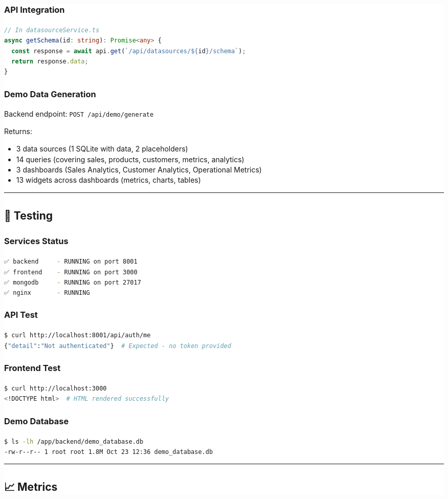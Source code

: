 ### API Integration
```typescript
// In datasourceService.ts
async getSchema(id: string): Promise<any> {
  const response = await api.get(`/api/datasources/${id}/schema`);
  return response.data;
}
```

### Demo Data Generation
Backend endpoint: `POST /api/demo/generate`

Returns:
- 3 data sources (1 SQLite with data, 2 placeholders)
- 14 queries (covering sales, products, customers, metrics, analytics)
- 3 dashboards (Sales Analytics, Customer Analytics, Operational Metrics)
- 13 widgets across dashboards (metrics, charts, tables)

---

## 🚀 Testing

### Services Status
```bash
✅ backend     - RUNNING on port 8001
✅ frontend    - RUNNING on port 3000
✅ mongodb     - RUNNING on port 27017
✅ nginx       - RUNNING
```

### API Test
```bash
$ curl http://localhost:8001/api/auth/me
{"detail":"Not authenticated"}  # Expected - no token provided
```

### Frontend Test
```bash
$ curl http://localhost:3000
<!DOCTYPE html>  # HTML rendered successfully
```

### Demo Database
```bash
$ ls -lh /app/backend/demo_database.db
-rw-r--r-- 1 root root 1.8M Oct 23 12:36 demo_database.db
```

---

## 📈 Metrics
